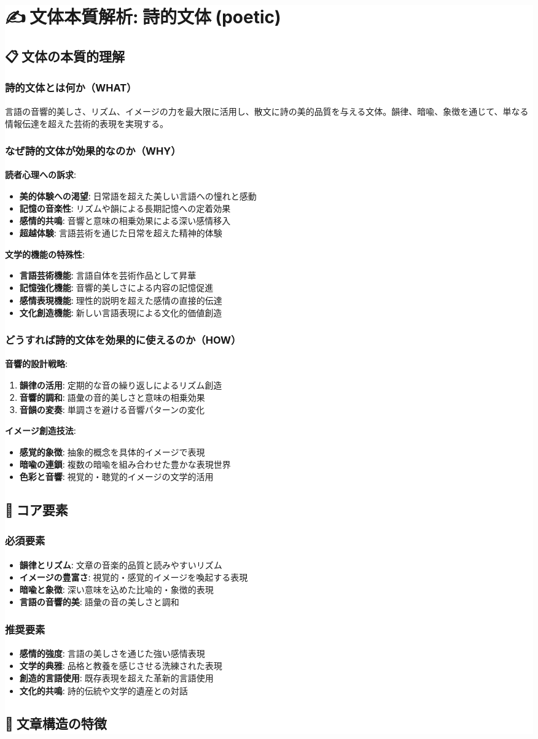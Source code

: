 # ✍️ 文体本質解析: 詩的文体 (poetic)

## 📋 文体の本質的理解

### 詩的文体とは何か（WHAT）
言語の音響的美しさ、リズム、イメージの力を最大限に活用し、散文に詩の美的品質を与える文体。韻律、暗喩、象徴を通じて、単なる情報伝達を超えた芸術的表現を実現する。

### なぜ詩的文体が効果的なのか（WHY）

**読者心理への訴求**:
- **美的体験への渇望**: 日常語を超えた美しい言語への憧れと感動
- **記憶の音楽性**: リズムや韻による長期記憶への定着効果
- **感情的共鳴**: 音響と意味の相乗効果による深い感情移入
- **超越体験**: 言語芸術を通じた日常を超えた精神的体験

**文学的機能の特殊性**: 
- **言語芸術機能**: 言語自体を芸術作品として昇華
- **記憶強化機能**: 音響的美しさによる内容の記憶促進
- **感情表現機能**: 理性的説明を超えた感情の直接的伝達
- **文化創造機能**: 新しい言語表現による文化的価値創造

### どうすれば詩的文体を効果的に使えるのか（HOW）

**音響的設計戦略**:
1. **韻律の活用**: 定期的な音の繰り返しによるリズム創造
2. **音響的調和**: 語彙の音的美しさと意味の相乗効果
3. **音韻の変奏**: 単調さを避ける音響パターンの変化

**イメージ創造技法**:
- **感覚的象徴**: 抽象的概念を具体的イメージで表現
- **暗喩の連鎖**: 複数の暗喩を組み合わせた豊かな表現世界
- **色彩と音響**: 視覚的・聴覚的イメージの文学的活用

## 🎯 コア要素

### 必須要素
- **韻律とリズム**: 文章の音楽的品質と読みやすいリズム
- **イメージの豊富さ**: 視覚的・感覚的イメージを喚起する表現
- **暗喩と象徴**: 深い意味を込めた比喩的・象徴的表現
- **言語の音響的美**: 語彙の音の美しさと調和

### 推奨要素
- **感情的強度**: 言語の美しさを通じた強い感情表現
- **文学的典雅**: 品格と教養を感じさせる洗練された表現
- **創造的言語使用**: 既存表現を超えた革新的言語使用
- **文化的共鳴**: 詩的伝統や文学的遺産との対話

## 📝 文章構造の特徴
